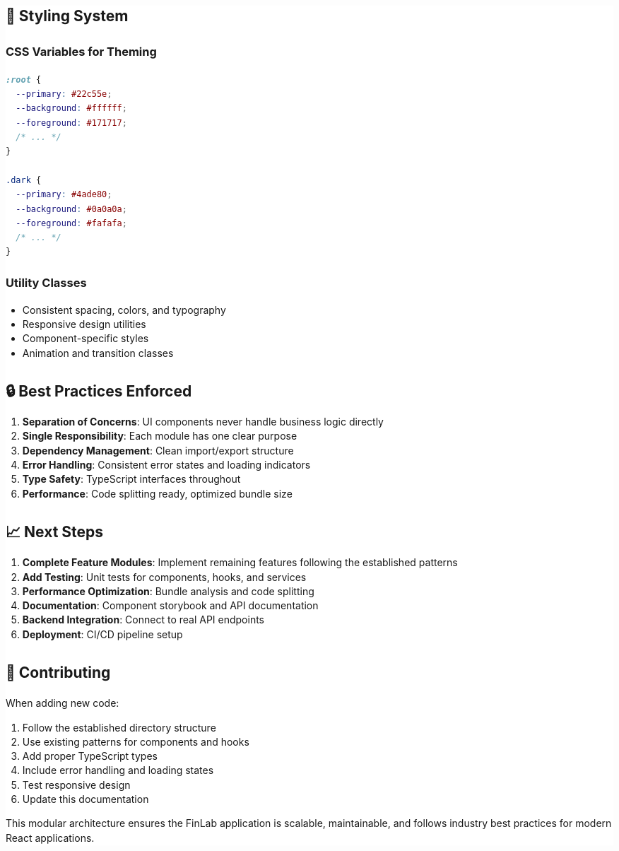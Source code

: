 ## 🎨 Styling System

### CSS Variables for Theming
```css
:root {
  --primary: #22c55e;
  --background: #ffffff;
  --foreground: #171717;
  /* ... */
}

.dark {
  --primary: #4ade80;
  --background: #0a0a0a;
  --foreground: #fafafa;
  /* ... */
}
```

### Utility Classes
- Consistent spacing, colors, and typography
- Responsive design utilities
- Component-specific styles
- Animation and transition classes

## 🔒 Best Practices Enforced

1. **Separation of Concerns**: UI components never handle business logic directly
2. **Single Responsibility**: Each module has one clear purpose
3. **Dependency Management**: Clean import/export structure
4. **Error Handling**: Consistent error states and loading indicators
5. **Type Safety**: TypeScript interfaces throughout
6. **Performance**: Code splitting ready, optimized bundle size

## 📈 Next Steps

1. **Complete Feature Modules**: Implement remaining features following the established patterns
2. **Add Testing**: Unit tests for components, hooks, and services
3. **Performance Optimization**: Bundle analysis and code splitting
4. **Documentation**: Component storybook and API documentation
5. **Backend Integration**: Connect to real API endpoints
6. **Deployment**: CI/CD pipeline setup

## 🤝 Contributing

When adding new code:
1. Follow the established directory structure
2. Use existing patterns for components and hooks
3. Add proper TypeScript types
4. Include error handling and loading states
5. Test responsive design
6. Update this documentation

This modular architecture ensures the FinLab application is scalable, maintainable, and follows industry best practices for modern React applications.